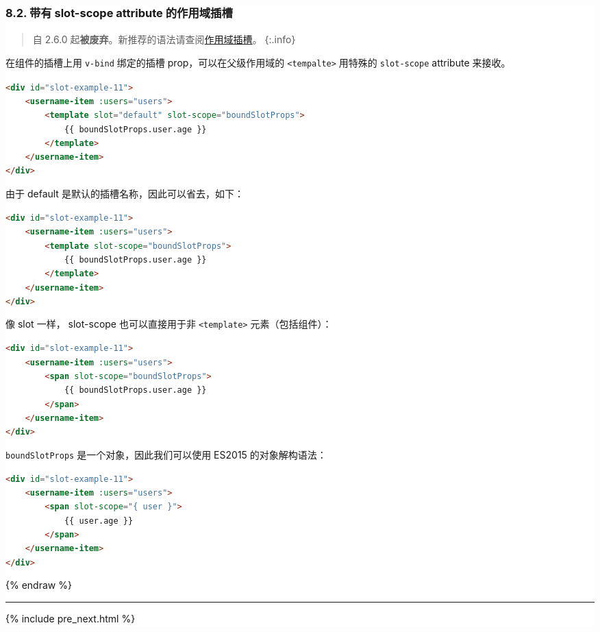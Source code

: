 ### 8.2. 带有 slot-scope attribute 的作用域插槽

> 自 2.6.0 起**被废弃**。新推荐的语法请查阅[作用域插槽](#5-作用域插槽)。
{:.info}

在组件的插槽上用 `v-bind` 绑定的插槽 prop，可以在父级作用域的 `<tempalte>` 用特殊的 `slot-scope` attribute 来接收。

```html
<div id="slot-example-11">
    <username-item :users="users">
        <template slot="default" slot-scope="boundSlotProps">
            {{ boundSlotProps.user.age }}
        </template>
    </username-item>
</div>
```

由于 default 是默认的插槽名称，因此可以省去，如下：

```html
<div id="slot-example-11">
    <username-item :users="users">
        <template slot-scope="boundSlotProps">
            {{ boundSlotProps.user.age }}
        </template>
    </username-item>
</div>
```

像 slot 一样， slot-scope 也可以直接用于非 `<template>` 元素（包括组件）：

```html
<div id="slot-example-11">
    <username-item :users="users">
        <span slot-scope="boundSlotProps">
            {{ boundSlotProps.user.age }}
        </span>
    </username-item>
</div>
```

`boundSlotProps` 是一个对象，因此我们可以使用 ES2015 的对象解构语法：

```html
<div id="slot-example-11">
    <username-item :users="users">
        <span slot-scope="{ user }">
            {{ user.age }}
        </span>
    </username-item>
</div>
```
{% endraw %}

---

{% include pre_next.html %}
